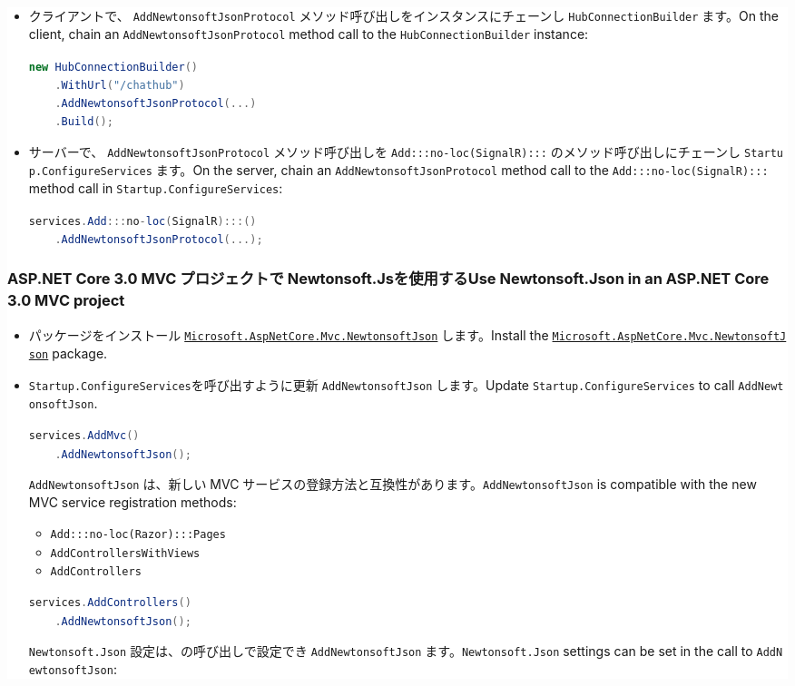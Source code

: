 * <span data-ttu-id="5bbe0-342">クライアントで、 `AddNewtonsoftJsonProtocol` メソッド呼び出しをインスタンスにチェーンし `HubConnectionBuilder` ます。</span><span class="sxs-lookup"><span data-stu-id="5bbe0-342">On the client, chain an `AddNewtonsoftJsonProtocol` method call to the `HubConnectionBuilder` instance:</span></span>

  ```csharp
  new HubConnectionBuilder()
      .WithUrl("/chathub")
      .AddNewtonsoftJsonProtocol(...)
      .Build();
  ```

* <span data-ttu-id="5bbe0-343">サーバーで、 `AddNewtonsoftJsonProtocol` メソッド呼び出しを `Add:::no-loc(SignalR):::` のメソッド呼び出しにチェーンし `Startup.ConfigureServices` ます。</span><span class="sxs-lookup"><span data-stu-id="5bbe0-343">On the server, chain an `AddNewtonsoftJsonProtocol` method call to the `Add:::no-loc(SignalR):::` method call in `Startup.ConfigureServices`:</span></span>

  ```csharp
  services.Add:::no-loc(SignalR):::()
      .AddNewtonsoftJsonProtocol(...);
  ```

### <a name="use-newtonsoftjson-in-an-aspnet-core-30-mvc-project"></a><span data-ttu-id="5bbe0-344">ASP.NET Core 3.0 MVC プロジェクトで Newtonsoft.Jsを使用する</span><span class="sxs-lookup"><span data-stu-id="5bbe0-344">Use Newtonsoft.Json in an ASP.NET Core 3.0 MVC project</span></span>

* <span data-ttu-id="5bbe0-345">パッケージをインストール [`Microsoft.AspNetCore.Mvc.NewtonsoftJson`](https://nuget.org/packages/Microsoft.AspNetCore.Mvc.NewtonsoftJson) します。</span><span class="sxs-lookup"><span data-stu-id="5bbe0-345">Install the [`Microsoft.AspNetCore.Mvc.NewtonsoftJson`](https://nuget.org/packages/Microsoft.AspNetCore.Mvc.NewtonsoftJson) package.</span></span>

* <span data-ttu-id="5bbe0-346">`Startup.ConfigureServices`を呼び出すように更新 `AddNewtonsoftJson` します。</span><span class="sxs-lookup"><span data-stu-id="5bbe0-346">Update `Startup.ConfigureServices` to call `AddNewtonsoftJson`.</span></span>

  ```csharp
  services.AddMvc()
      .AddNewtonsoftJson();
  ```

  <span data-ttu-id="5bbe0-347">`AddNewtonsoftJson` は、新しい MVC サービスの登録方法と互換性があります。</span><span class="sxs-lookup"><span data-stu-id="5bbe0-347">`AddNewtonsoftJson` is compatible with the new MVC service registration methods:</span></span>

  * `Add:::no-loc(Razor):::Pages`
  * `AddControllersWithViews`
  * `AddControllers`

  ```csharp
  services.AddControllers()
      .AddNewtonsoftJson();
  ```

  <span data-ttu-id="5bbe0-348">`Newtonsoft.Json` 設定は、の呼び出しで設定でき `AddNewtonsoftJson` ます。</span><span class="sxs-lookup"><span data-stu-id="5bbe0-348">`Newtonsoft.Json` settings can be set in the call to `AddNewtonsoftJson`:</span></span>
